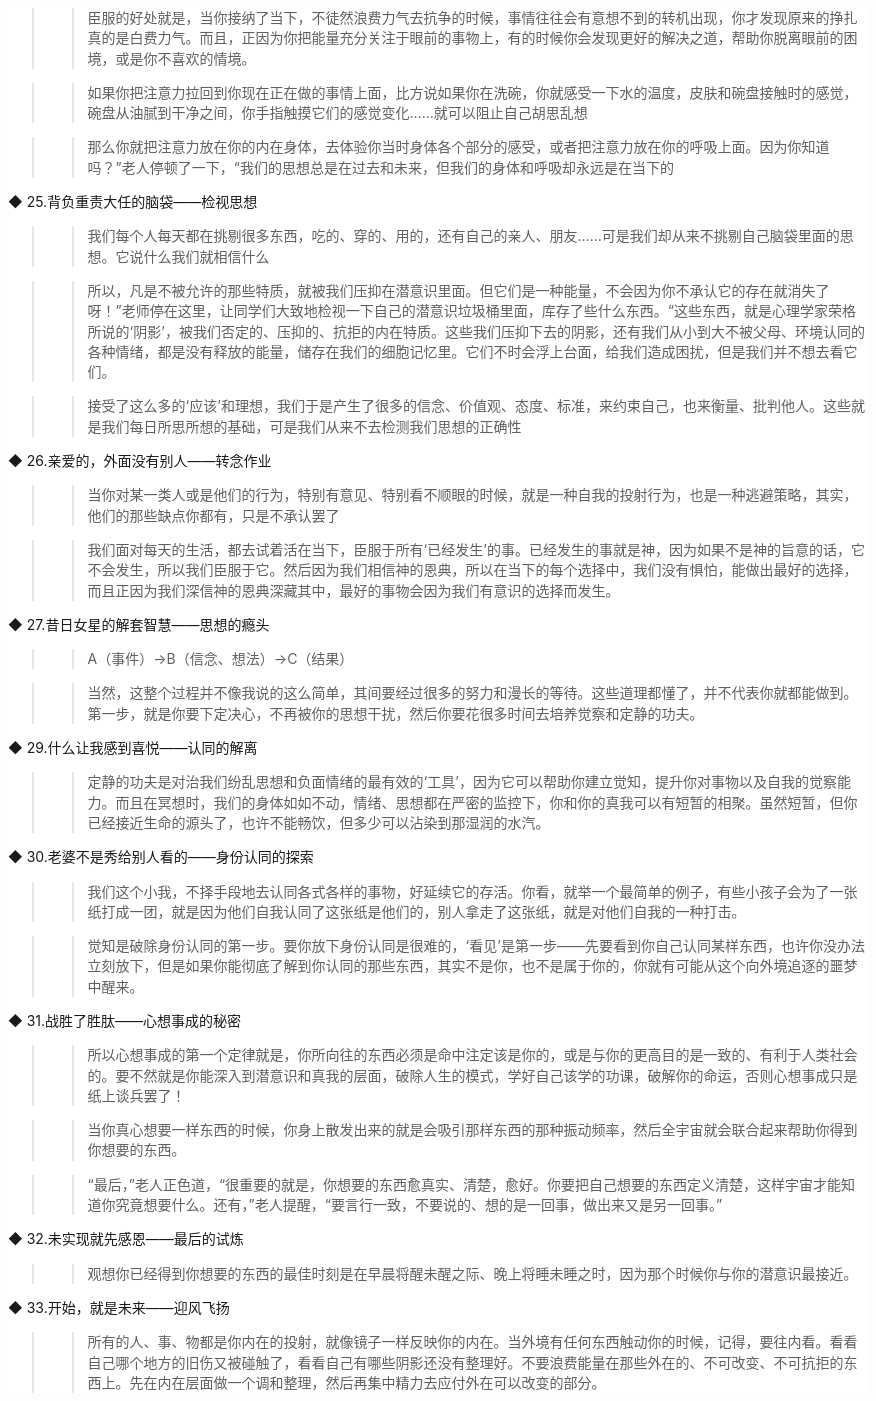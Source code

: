 >> 臣服的好处就是，当你接纳了当下，不徒然浪费力气去抗争的时候，事情往往会有意想不到的转机出现，你才发现原来的挣扎真的是白费力气。而且，正因为你把能量充分关注于眼前的事物上，有的时候你会发现更好的解决之道，帮助你脱离眼前的困境，或是你不喜欢的情境。

>> 如果你把注意力拉回到你现在正在做的事情上面，比方说如果你在洗碗，你就感受一下水的温度，皮肤和碗盘接触时的感觉，碗盘从油腻到干净之间，你手指触摸它们的感觉变化……就可以阻止自己胡思乱想

>> 那么你就把注意力放在你的内在身体，去体验你当时身体各个部分的感受，或者把注意力放在你的呼吸上面。因为你知道吗？”老人停顿了一下，“我们的思想总是在过去和未来，但我们的身体和呼吸却永远是在当下的

◆ 25.背负重责大任的脑袋——检视思想

>> 我们每个人每天都在挑剔很多东西，吃的、穿的、用的，还有自己的亲人、朋友……可是我们却从来不挑剔自己脑袋里面的思想。它说什么我们就相信什么

>> 所以，凡是不被允许的那些特质，就被我们压抑在潜意识里面。但它们是一种能量，不会因为你不承认它的存在就消失了呀！”老师停在这里，让同学们大致地检视一下自己的潜意识垃圾桶里面，库存了些什么东西。“这些东西，就是心理学家荣格所说的‘阴影’，被我们否定的、压抑的、抗拒的内在特质。这些我们压抑下去的阴影，还有我们从小到大不被父母、环境认同的各种情绪，都是没有释放的能量，储存在我们的细胞记忆里。它们不时会浮上台面，给我们造成困扰，但是我们并不想去看它们。

>> 接受了这么多的‘应该’和理想，我们于是产生了很多的信念、价值观、态度、标准，来约束自己，也来衡量、批判他人。这些就是我们每日所思所想的基础，可是我们从来不去检测我们思想的正确性

◆ 26.亲爱的，外面没有别人——转念作业

>> 当你对某一类人或是他们的行为，特别有意见、特别看不顺眼的时候，就是一种自我的投射行为，也是一种逃避策略，其实，他们的那些缺点你都有，只是不承认罢了

>> 我们面对每天的生活，都去试着活在当下，臣服于所有‘已经发生’的事。已经发生的事就是神，因为如果不是神的旨意的话，它不会发生，所以我们臣服于它。然后因为我们相信神的恩典，所以在当下的每个选择中，我们没有惧怕，能做出最好的选择，而且正因为我们深信神的恩典深藏其中，最好的事物会因为我们有意识的选择而发生。

◆ 27.昔日女星的解套智慧——思想的瘾头

>> A（事件）→B（信念、想法）→C（结果）

>> 当然，这整个过程并不像我说的这么简单，其间要经过很多的努力和漫长的等待。这些道理都懂了，并不代表你就都能做到。第一步，就是你要下定决心，不再被你的思想干扰，然后你要花很多时间去培养觉察和定静的功夫。

◆ 29.什么让我感到喜悦——认同的解离

>> 定静的功夫是对治我们纷乱思想和负面情绪的最有效的‘工具’，因为它可以帮助你建立觉知，提升你对事物以及自我的觉察能力。而且在冥想时，我们的身体如如不动，情绪、思想都在严密的监控下，你和你的真我可以有短暂的相聚。虽然短暂，但你已经接近生命的源头了，也许不能畅饮，但多少可以沾染到那湿润的水汽。

◆ 30.老婆不是秀给别人看的——身份认同的探索

>> 我们这个小我，不择手段地去认同各式各样的事物，好延续它的存活。你看，就举一个最简单的例子，有些小孩子会为了一张纸打成一团，就是因为他们自我认同了这张纸是他们的，别人拿走了这张纸，就是对他们自我的一种打击。

>> 觉知是破除身份认同的第一步。要你放下身份认同是很难的，‘看见’是第一步——先要看到你自己认同某样东西，也许你没办法立刻放下，但是如果你能彻底了解到你认同的那些东西，其实不是你，也不是属于你的，你就有可能从这个向外境追逐的噩梦中醒来。

◆ 31.战胜了胜肽——心想事成的秘密

>> 所以心想事成的第一个定律就是，你所向往的东西必须是命中注定该是你的，或是与你的更高目的是一致的、有利于人类社会的。要不然就是你能深入到潜意识和真我的层面，破除人生的模式，学好自己该学的功课，破解你的命运，否则心想事成只是纸上谈兵罢了！

>> 当你真心想要一样东西的时候，你身上散发出来的就是会吸引那样东西的那种振动频率，然后全宇宙就会联合起来帮助你得到你想要的东西。

>> “最后，”老人正色道，“很重要的就是，你想要的东西愈真实、清楚，愈好。你要把自己想要的东西定义清楚，这样宇宙才能知道你究竟想要什么。还有，”老人提醒，“要言行一致，不要说的、想的是一回事，做出来又是另一回事。”

◆ 32.未实现就先感恩——最后的试炼

>> 观想你已经得到你想要的东西的最佳时刻是在早晨将醒未醒之际、晚上将睡未睡之时，因为那个时候你与你的潜意识最接近。

◆ 33.开始，就是未来——迎风飞扬

>> 所有的人、事、物都是你内在的投射，就像镜子一样反映你的内在。当外境有任何东西触动你的时候，记得，要往内看。看看自己哪个地方的旧伤又被碰触了，看看自己有哪些阴影还没有整理好。不要浪费能量在那些外在的、不可改变、不可抗拒的东西上。先在内在层面做一个调和整理，然后再集中精力去应付外在可以改变的部分。
